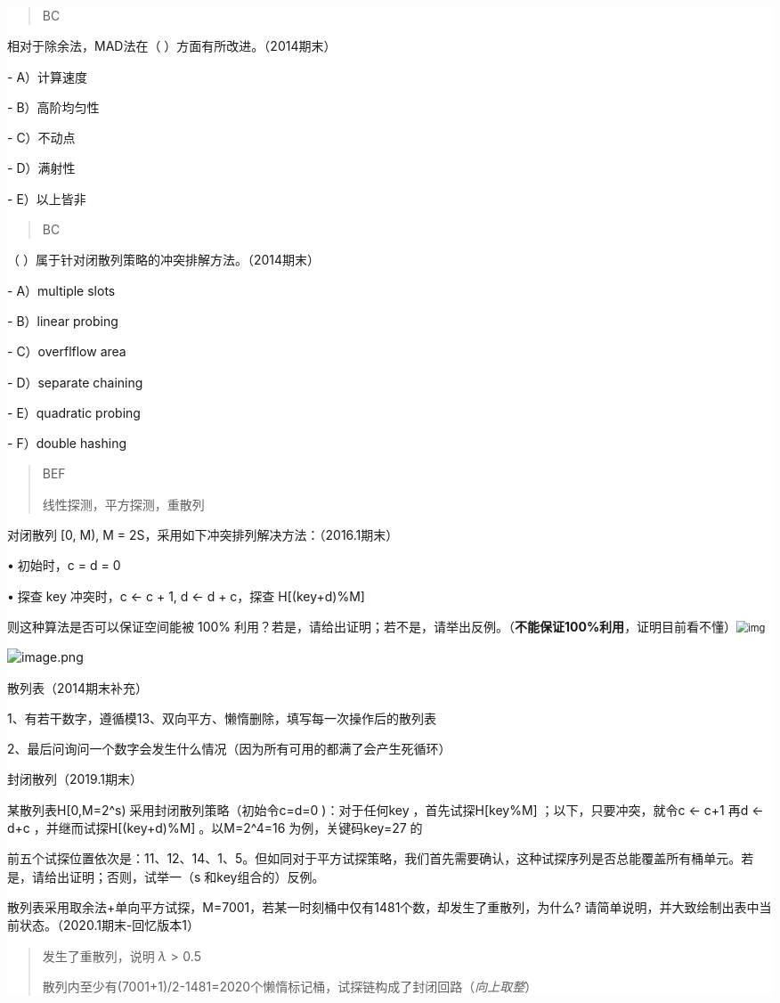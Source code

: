 > BC

相对于除余法，MAD法在（ ）方面有所改进。（2014期末）

\- A）计算速度

\- B）高阶均匀性

\- C）不动点

\- D）满射性

\- E）以上皆非

> BC

（ ）属于针对闭散列策略的冲突排解方法。（2014期末）

\- A）multiple slots

\- B）linear probing

\- C）overflflow area

\- D）separate chaining

\- E）quadratic probing

\- F）double hashing

> BEF
>
> 线性探测，平方探测，重散列

对闭散列 [0, M), M = 2S，采用如下冲突排列解决方法：（2016.1期末）

• 初始时，c = d = 0

• 探查 key 冲突时，c ← c + 1, d ← d + c，探查 H[(key+d)%M]

则这种算法是否可以保证空间能被 100% 利用？若是，请给出证明；若不是，请举出反例。（**不能保证100%利用**，证明目前看不懂）<img src="https://cdn.nlark.com/yuque/0/2020/png/1458680/1604215815328-dd2e6dc8-d84a-4f6f-8072-5a76d58fd255.png" alt="img" style="zoom:80%;" />

![image.png](https://cdn.nlark.com/yuque/0/2020/png/1458680/1607609369479-d7edde79-820a-455f-aaae-8f5703deda25.png?x-oss-process=image%2Fresize%2Cw_458%2Climit_0)

散列表（2014期末补充）

1、有若干数字，遵循模13、双向平方、懒惰删除，填写每一次操作后的散列表

2、最后问询问一个数字会发生什么情况（因为所有可用的都满了会产生死循环）



封闭散列（2019.1期末）

某散列表H[0,M=2^s) 采用封闭散列策略（初始令c=d=0 )：对于任何key ，首先试探H[key%M] ；以下，只要冲突，就令c <- c+1 再d <- d+c ，并继而试探H[(key+d)%M]  。以M=2^4=16 为例，关键码key=27 的

前五个试探位置依次是：11、12、14、1、5。但如同对于平方试探策略，我们首先需要确认，这种试探序列是否总能覆盖所有桶单元。若是，请给出证明；否则，试举一（s 和key组合的）反例。



散列表采用取余法+单向平方试探，M=7001，若某一时刻桶中仅有1481个数，却发生了重散列，为什么? 请简单说明，并大致绘制出表中当前状态。（2020.1期末-回忆版本1）

> 发生了重散列，说明 $\lambda>0.5$
>
> 散列内至少有(7001+1)/2-1481=2020个懒惰标记桶，试探链构成了封闭回路（*向上取整*）
